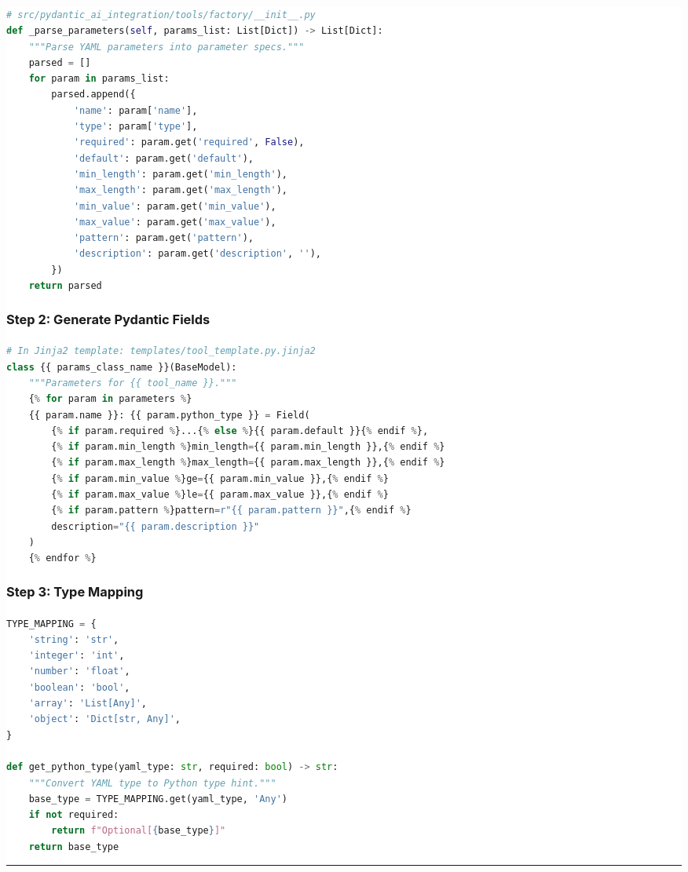 ```python
# src/pydantic_ai_integration/tools/factory/__init__.py
def _parse_parameters(self, params_list: List[Dict]) -> List[Dict]:
    """Parse YAML parameters into parameter specs."""
    parsed = []
    for param in params_list:
        parsed.append({
            'name': param['name'],
            'type': param['type'],
            'required': param.get('required', False),
            'default': param.get('default'),
            'min_length': param.get('min_length'),
            'max_length': param.get('max_length'),
            'min_value': param.get('min_value'),
            'max_value': param.get('max_value'),
            'pattern': param.get('pattern'),
            'description': param.get('description', ''),
        })
    return parsed
```

### **Step 2: Generate Pydantic Fields**

```python
# In Jinja2 template: templates/tool_template.py.jinja2
class {{ params_class_name }}(BaseModel):
    """Parameters for {{ tool_name }}."""
    {% for param in parameters %}
    {{ param.name }}: {{ param.python_type }} = Field(
        {% if param.required %}...{% else %}{{ param.default }}{% endif %},
        {% if param.min_length %}min_length={{ param.min_length }},{% endif %}
        {% if param.max_length %}max_length={{ param.max_length }},{% endif %}
        {% if param.min_value %}ge={{ param.min_value }},{% endif %}
        {% if param.max_value %}le={{ param.max_value }},{% endif %}
        {% if param.pattern %}pattern=r"{{ param.pattern }}",{% endif %}
        description="{{ param.description }}"
    )
    {% endfor %}
```

### **Step 3: Type Mapping**

```python
TYPE_MAPPING = {
    'string': 'str',
    'integer': 'int',
    'number': 'float',
    'boolean': 'bool',
    'array': 'List[Any]',
    'object': 'Dict[str, Any]',
}

def get_python_type(yaml_type: str, required: bool) -> str:
    """Convert YAML type to Python type hint."""
    base_type = TYPE_MAPPING.get(yaml_type, 'Any')
    if not required:
        return f"Optional[{base_type}]"
    return base_type
```

---